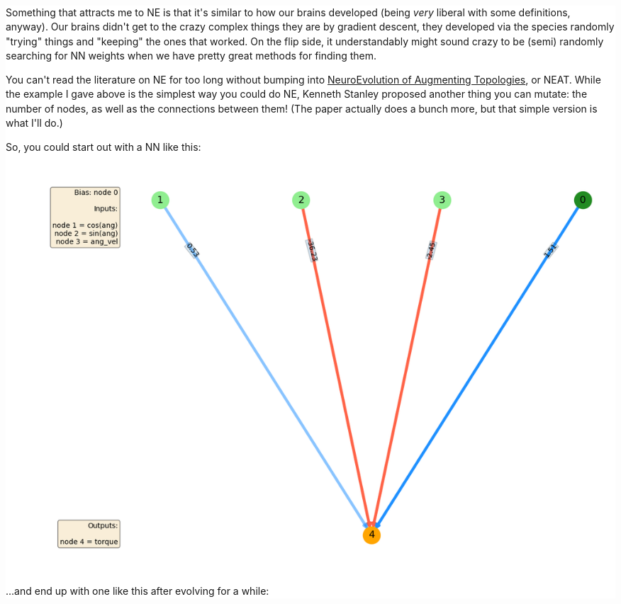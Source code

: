 Something that attracts me to NE is that it's similar to how our brains developed (being *very* liberal with some definitions, anyway). Our brains didn't get to the crazy complex things they are by gradient descent, they developed via the species randomly "trying" things and "keeping" the ones that worked. On the flip side, it understandably might sound crazy to be (semi) randomly searching for NN weights when we have pretty great methods for finding them.

You can't read the literature on NE for too long without bumping into [NeuroEvolution of Augmenting Topologies](https://en.wikipedia.org/wiki/Neuroevolution_of_augmenting_topologies), or NEAT. While the example I gave above is the simplest way you could do NE, Kenneth Stanley proposed another thing you can mutate: the number of nodes, as well as the connections between them! (The paper actually does a bunch more, but that simple version is what I'll do.)

So, you could start out with a NN like this:

![](/assets/images/bestNN_23-01-2019_19-16-16.png)

...and end up with one like this after evolving for a while:
